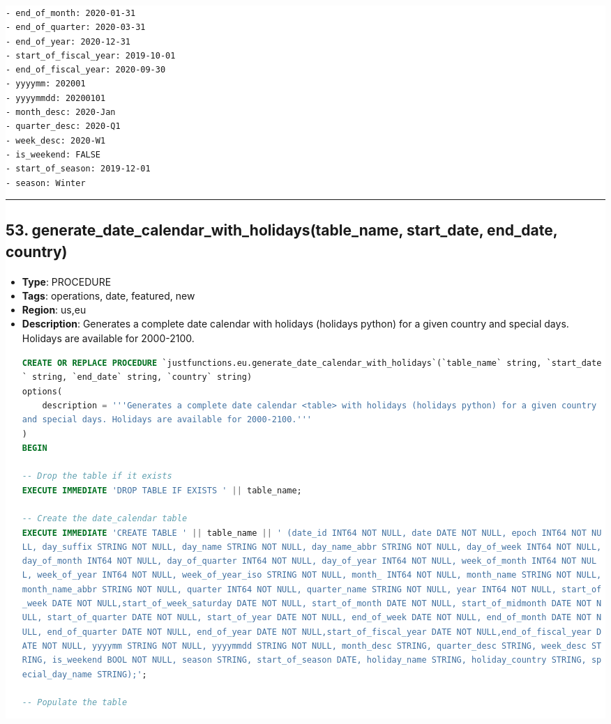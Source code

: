 ```
- end_of_month: 2020-01-31
- end_of_quarter: 2020-03-31
- end_of_year: 2020-12-31
- start_of_fiscal_year: 2019-10-01
- end_of_fiscal_year: 2020-09-30
- yyyymm: 202001
- yyyymmdd: 20200101
- month_desc: 2020-Jan
- quarter_desc: 2020-Q1
- week_desc: 2020-W1
- is_weekend: FALSE
- start_of_season: 2019-12-01
- season: Winter

```
---
## <a id='generate_date_calendar_with_holidays'></a>53. generate_date_calendar_with_holidays(table_name, start_date, end_date, country)

- **Type**: PROCEDURE
- **Tags**: operations, date, featured, new
- **Region**: us,eu
- **Description**: Generates a complete date calendar <table> with holidays (holidays python) for a given country and special days. Holidays are available for 2000-2100.

```sql
CREATE OR REPLACE PROCEDURE `justfunctions.eu.generate_date_calendar_with_holidays`(`table_name` string, `start_date` string, `end_date` string, `country` string)
options(
    description = '''Generates a complete date calendar <table> with holidays (holidays python) for a given country and special days. Holidays are available for 2000-2100.'''
)
BEGIN

-- Drop the table if it exists
EXECUTE IMMEDIATE 'DROP TABLE IF EXISTS ' || table_name;

-- Create the date_calendar table
EXECUTE IMMEDIATE 'CREATE TABLE ' || table_name || ' (date_id INT64 NOT NULL, date DATE NOT NULL, epoch INT64 NOT NULL, day_suffix STRING NOT NULL, day_name STRING NOT NULL, day_name_abbr STRING NOT NULL, day_of_week INT64 NOT NULL, day_of_month INT64 NOT NULL, day_of_quarter INT64 NOT NULL, day_of_year INT64 NOT NULL, week_of_month INT64 NOT NULL, week_of_year INT64 NOT NULL, week_of_year_iso STRING NOT NULL, month_ INT64 NOT NULL, month_name STRING NOT NULL, month_name_abbr STRING NOT NULL, quarter INT64 NOT NULL, quarter_name STRING NOT NULL, year INT64 NOT NULL, start_of_week DATE NOT NULL,start_of_week_saturday DATE NOT NULL, start_of_month DATE NOT NULL, start_of_midmonth DATE NOT NULL, start_of_quarter DATE NOT NULL, start_of_year DATE NOT NULL, end_of_week DATE NOT NULL, end_of_month DATE NOT NULL, end_of_quarter DATE NOT NULL, end_of_year DATE NOT NULL,start_of_fiscal_year DATE NOT NULL,end_of_fiscal_year DATE NOT NULL, yyyymm STRING NOT NULL, yyyymmdd STRING NOT NULL, month_desc STRING, quarter_desc STRING, week_desc STRING, is_weekend BOOL NOT NULL, season STRING, start_of_season DATE, holiday_name STRING, holiday_country STRING, special_day_name STRING);';

-- Populate the table
```